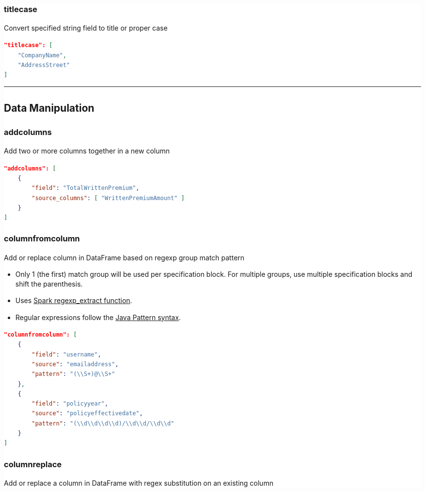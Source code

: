 ### titlecase
Convert specified string field to title or proper case
```json
"titlecase": [
    "CompanyName",
    "AddressStreet"
]
```

---

## Data Manipulation

### addcolumns
Add two or more columns together in a new column
```json
"addcolumns": [
    {
        "field": "TotalWrittenPremium",
        "source_columns": [ "WrittenPremiumAmount" ]
    }
]
```

### columnfromcolumn
Add or replace column in DataFrame based on regexp group match pattern

- Only 1 (the first) match group will be used per specification block. For multiple groups, use multiple specification blocks and shift the parenthesis.

- Uses [Spark regexp_extract function](https://spark.apache.org/docs/latest/api/python/reference/pyspark.sql/api/pyspark.sql.functions.regexp_extract.html).

- Regular expressions follow the [Java Pattern syntax](https://docs.oracle.com/en/java/javase/21/docs/api/java.base/java/util/regex/Pattern.html).

```json
"columnfromcolumn": [
    {
        "field": "username",
        "source": "emailaddress",
        "pattern": "(\\S+)@\\S+"
    },
    {
        "field": "policyyear",
        "source": "policyeffectivedate",
        "pattern": "(\\d\\d\\d\\d)/\\d\\d/\\d\\d"
    }
]
```

### columnreplace
Add or replace a column in DataFrame with regex substitution on an existing column
